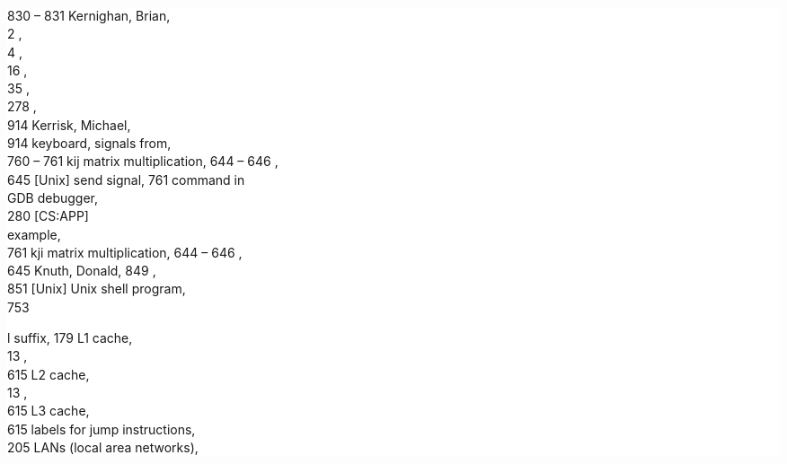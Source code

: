830
–
831
Kernighan,	Brian,	
2
,	
4
,	
16
,	
35
,	
278
,	
914
Kerrisk,	Michael,	
914
keyboard,	signals	from,	
760
–
761
kij	matrix	multiplication,	
644
–
646
,	
645
	[Unix]	send	signal,	
761
	command	in	
GDB
	debugger,	
280
	[CS:APP]	
	example,	
761
kji	matrix	multiplication,	
644
–
646
,	
645
Knuth,	Donald,	
849
,	
851
	[Unix]	Unix	shell	program,	
753

l	suffix,	
179
L1	cache,	
13
,	
615
L2	cache,	
13
,	
615
L3	cache,	
615
labels	for	jump	instructions,	
205
LANs	(local	area	networks),	